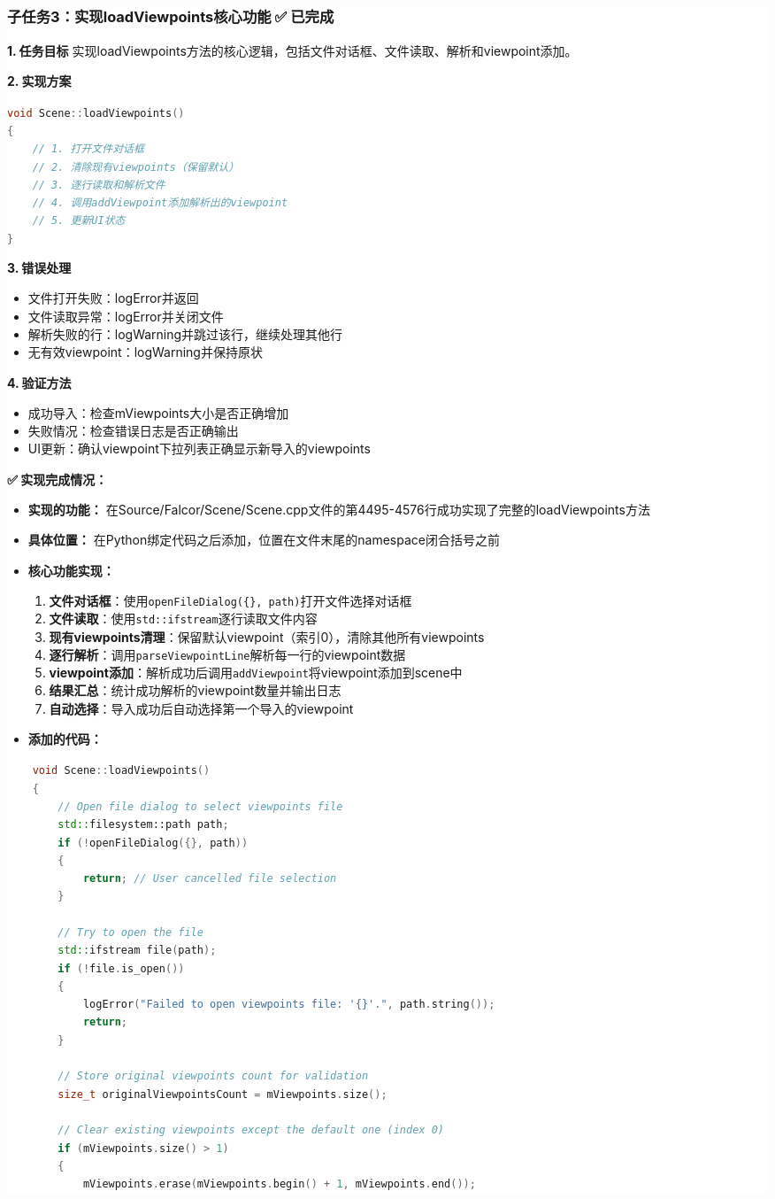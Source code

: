 
### 子任务3：实现loadViewpoints核心功能 ✅ 已完成

**1. 任务目标**
实现loadViewpoints方法的核心逻辑，包括文件对话框、文件读取、解析和viewpoint添加。

**2. 实现方案**
```cpp
void Scene::loadViewpoints()
{
    // 1. 打开文件对话框
    // 2. 清除现有viewpoints（保留默认）
    // 3. 逐行读取和解析文件
    // 4. 调用addViewpoint添加解析出的viewpoint
    // 5. 更新UI状态
}
```

**3. 错误处理**
- 文件打开失败：logError并返回
- 文件读取异常：logError并关闭文件
- 解析失败的行：logWarning并跳过该行，继续处理其他行
- 无有效viewpoint：logWarning并保持原状

**4. 验证方法**
- 成功导入：检查mViewpoints大小是否正确增加
- 失败情况：检查错误日志是否正确输出
- UI更新：确认viewpoint下拉列表正确显示新导入的viewpoints

**✅ 实现完成情况：**
- **实现的功能：** 在Source/Falcor/Scene/Scene.cpp文件的第4495-4576行成功实现了完整的loadViewpoints方法
- **具体位置：** 在Python绑定代码之后添加，位置在文件末尾的namespace闭合括号之前
- **核心功能实现：**
  1. **文件对话框**：使用`openFileDialog({}, path)`打开文件选择对话框
  2. **文件读取**：使用`std::ifstream`逐行读取文件内容
  3. **现有viewpoints清理**：保留默认viewpoint（索引0），清除其他所有viewpoints
  4. **逐行解析**：调用`parseViewpointLine`解析每一行的viewpoint数据
  5. **viewpoint添加**：解析成功后调用`addViewpoint`将viewpoint添加到scene中
  6. **结果汇总**：统计成功解析的viewpoint数量并输出日志
  7. **自动选择**：导入成功后自动选择第一个导入的viewpoint

- **添加的代码：**
```4495:4576:Source/Falcor/Scene/Scene.cpp
    void Scene::loadViewpoints()
    {
        // Open file dialog to select viewpoints file
        std::filesystem::path path;
        if (!openFileDialog({}, path))
        {
            return; // User cancelled file selection
        }

        // Try to open the file
        std::ifstream file(path);
        if (!file.is_open())
        {
            logError("Failed to open viewpoints file: '{}'.", path.string());
            return;
        }

        // Store original viewpoints count for validation
        size_t originalViewpointsCount = mViewpoints.size();

        // Clear existing viewpoints except the default one (index 0)
        if (mViewpoints.size() > 1)
        {
            mViewpoints.erase(mViewpoints.begin() + 1, mViewpoints.end());
```